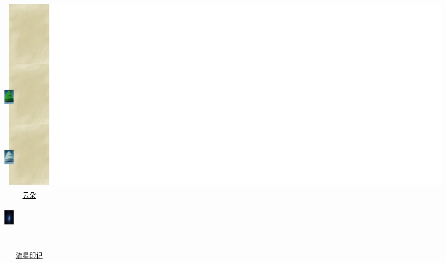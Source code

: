 <div class="gamedatalist" style="text-align:center;;min-height:0px;"><div class="gamecard" style="width:80px; height:120px;"><a href="tq_Nc_HatCloud_Hat_Green.md" style="color:black"><img class="bg" decoding="async" src="Sprite/BG_SandTop.png" href="a.md" style="max-width:80px;max-height:120px;"><img decoding="async" src="Sprite/tq/HatCloud_Green.jpg" class="cardimageNoBack" style="transform: translate(-50%, 0%) scale(0.23460410557184752);"><span style="font-size: 13.333333333333334px;">云朵</span></a></div></div><div class="gamedatalist" style="text-align:center;;min-height:0px;"><div class="gamecard" style="width:80px; height:120px;"><a href="tq_Nc_HatCloud_Hat_Rain.md" style="color:black"><img class="bg" decoding="async" src="Sprite/BG_SandTop.png" href="a.md" style="max-width:80px;max-height:120px;"><img decoding="async" src="Sprite/tq/HatCloud.jpg" class="cardimageNoBack" style="transform: translate(-50%, 0%) scale(0.23460410557184752);"><span style="font-size: 13.333333333333334px;">云朵</span></a></div></div><div class="gamedatalist" style="text-align:center;;min-height:0px;"><div class="gamecard" style="width:80px; height:120px;"><a href="tq_Nc_Meteor_Imprint_Drugs.md" style="color:black"><img class="bg" decoding="async" src="Sprite/BG_SandTop.png" href="a.md" style="max-width:80px;max-height:120px;"><img decoding="async" src="Sprite/tq/Event_Metror_Shower.jpg" class="cardimageNoBack" style="transform: translate(-50%, 0%) scale(0.23460410557184752);"><span style="font-size: 13.333333333333334px;">流星印记</span></a></div></div>